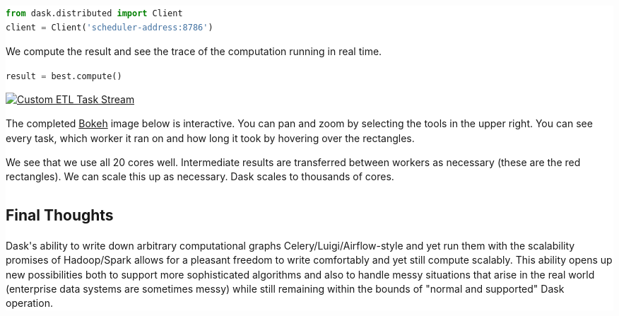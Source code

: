 ```python
from dask.distributed import Client
client = Client('scheduler-address:8786')
```

We compute the result and see the trace of the computation running in real
time.

```python
result = best.compute()
```

<a href="{{ BASE_PATH }}/images/task-stream-custom-etl.gif">
    <img src="{{ BASE_PATH }}/images/task-stream-custom-etl.gif"
         alt="Custom ETL Task Stream"
         width="80%"></a>

The completed [Bokeh](https://bokeh.pydata.org) image below is interactive.
You can pan and zoom by selecting the tools in the upper right.  You can see
every task, which worker it ran on and how long it took by hovering over the
rectangles.

<iframe src="https://cdn.rawgit.com/mrocklin/52e1c411878fcdd64e04574877fe265e/raw/98d9f38c51b250523e9c584779e74156ab14a4fe/task-stream-custom-etl.html"
        width="800" height="400"></iframe>

We see that we use all 20 cores well.  Intermediate results are transferred
between workers as necessary (these are the red rectangles).  We can scale this
up as necessary.  Dask scales to thousands of cores.

Final Thoughts
--------------

Dask's ability to write down arbitrary computational graphs
Celery/Luigi/Airflow-style and yet run them with the scalability promises of
Hadoop/Spark allows for a pleasant freedom to write comfortably and yet still
compute scalably.  This ability opens up new possibilities both to support more
sophisticated algorithms and also to handle messy situations that arise in the
real world (enterprise data systems are sometimes messy) while still remaining
within the bounds of "normal and supported" Dask operation.
